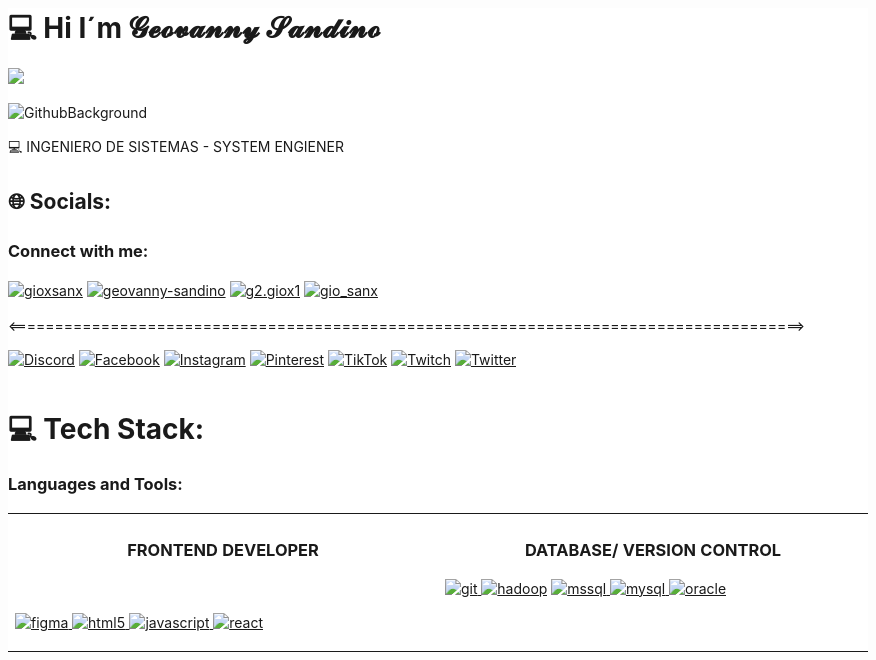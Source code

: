# 💻  Hi I´m 𝓖𝓮𝓸𝓿𝓪𝓷𝓷𝔂 𝓢𝓪𝓷𝓭𝓲𝓷𝓸 

<img src="https://github.com/AnderMendoza/AnderMendoza/raw/main/assets/line-neon.gif" width="100%">


![GithubBackground](https://github.com/GioX-16/GioX-16/assets/84195837/7366c1dc-ebd0-47d1-bd03-13f03d979ad2)

💻 INGENIERO DE SISTEMAS - SYSTEM ENGIENER


## 🌐 Socials:
<h3 align="left">Connect with me:</h3>
<p align="left">
<a href="https://twitter.com/gioxsanx" target="blank"><img align="center" src="https://raw.githubusercontent.com/rahuldkjain/github-profile-readme-generator/master/src/images/icons/Social/twitter.svg" alt="gioxsanx" height="30" width="40" /></a>
<a href="https://linkedin.com/in/geovanny-sandino" target="blank"><img align="center" src="https://raw.githubusercontent.com/rahuldkjain/github-profile-readme-generator/master/src/images/icons/Social/linked-in-alt.svg" alt="geovanny-sandino" height="30" width="40" /></a>
<a href="https://fb.com/g2.giox1" target="blank"><img align="center" src="https://raw.githubusercontent.com/rahuldkjain/github-profile-readme-generator/master/src/images/icons/Social/facebook.svg" alt="g2.giox1" height="30" width="40" /></a>
<a href="https://instagram.com/gio_sanx" target="blank"><img align="center" src="https://raw.githubusercontent.com/rahuldkjain/github-profile-readme-generator/master/src/images/icons/Social/instagram.svg" alt="gio_sanx" height="30" width="40" /></a>
</p>

<======================================================================================>

[![Discord](https://img.shields.io/badge/Discord-%237289DA.svg?logo=discord&logoColor=white)](https://discord.gg/GioXHooD#8064) [![Facebook](https://img.shields.io/badge/Facebook-%231877F2.svg?logo=Facebook&logoColor=white)](https://facebook.com/g2.giox1) [![Instagram](https://img.shields.io/badge/Instagram-%23E4405F.svg?logo=Instagram&logoColor=white)](https://instagram.com/gio_sanx) [![Pinterest](https://img.shields.io/badge/Pinterest-%23E60023.svg?logo=Pinterest&logoColor=white)](https://pinterest.com/gioxsanx) [![TikTok](https://img.shields.io/badge/TikTok-%23000000.svg?logo=TikTok&logoColor=white)](https://tiktok.com/@g2_giox) [![Twitch](https://img.shields.io/badge/Twitch-%239146FF.svg?logo=Twitch&logoColor=white)](https://twitch.tv/gioxsanx) [![Twitter](https://img.shields.io/badge/Twitter-%231DA1F2.svg?logo=Twitter&logoColor=white)](https://twitter.com/gioxsanx) 

# 💻 Tech Stack:
<h3 align="left">Languages and Tools:</h3>
<table align="center">
<tr><td align="top" width="33%">

<h3 align="center">FRONTEND DEVELOPER</h3> 
<div align="center"><br> 
  <p align="left"> <a href="https://www.figma.com/" target="_blank" rel="noreferrer"> <img src="https://www.vectorlogo.zone/logos/figma/figma-icon.svg" alt="figma" width="40" height="40"/> </a> <a href="https://www.w3.org/html/" target="_blank" rel="noreferrer"> <img src="https://raw.githubusercontent.com/devicons/devicon/master/icons/html5/html5-original-wordmark.svg" alt="html5" width="40" height="40"/> </a> <a href="https://developer.mozilla.org/en-US/docs/Web/JavaScript" target="_blank" rel="noreferrer"> <img src="https://raw.githubusercontent.com/devicons/devicon/master/icons/javascript/javascript-original.svg" alt="javascript" width="40" height="40"/> </a><a href="https://reactjs.org/" target="_blank" rel="noreferrer"> <img src="https://raw.githubusercontent.com/devicons/devicon/master/icons/react/react-original-wordmark.svg" alt="react" width="40" height="40"/> </a> </p>
</div>

</td><td valign="top" width="33%">



<h3 align="center">DATABASE/ VERSION CONTROL </h3>
<div align="center">  
<p align="left"> <a href="https://git-scm.com/" target="_blank" rel="noreferrer"> <img src="https://www.vectorlogo.zone/logos/git-scm/git-scm-icon.svg" alt="git" width="40" height="40"/> </a>
  <a href="https://hadoop.apache.org/" target="_blank" rel="noreferrer"> <img src="https://www.vectorlogo.zone/logos/apache_hadoop/apache_hadoop-icon.svg" alt="hadoop" width="40" height="40"/></a>
  <a href="https://www.microsoft.com/en-us/sql-server" target="_blank" rel="noreferrer"> <img src="https://www.svgrepo.com/show/303229/microsoft-sql-server-logo.svg" alt="mssql" width="40" height="40"/> </a>
  <a href="https://www.mysql.com/" target="_blank" rel="noreferrer"> <img src="https://raw.githubusercontent.com/devicons/devicon/master/icons/mysql/mysql-original-wordmark.svg" alt="mysql" width="40" height="40"/> </a>
  <a href="https://www.oracle.com/" target="_blank" rel="noreferrer"> <img src="https://raw.githubusercontent.com/devicons/devicon/master/icons/oracle/oracle-original.svg" alt="oracle" width="40" height="40"/> </a>
</p>  
</div>

